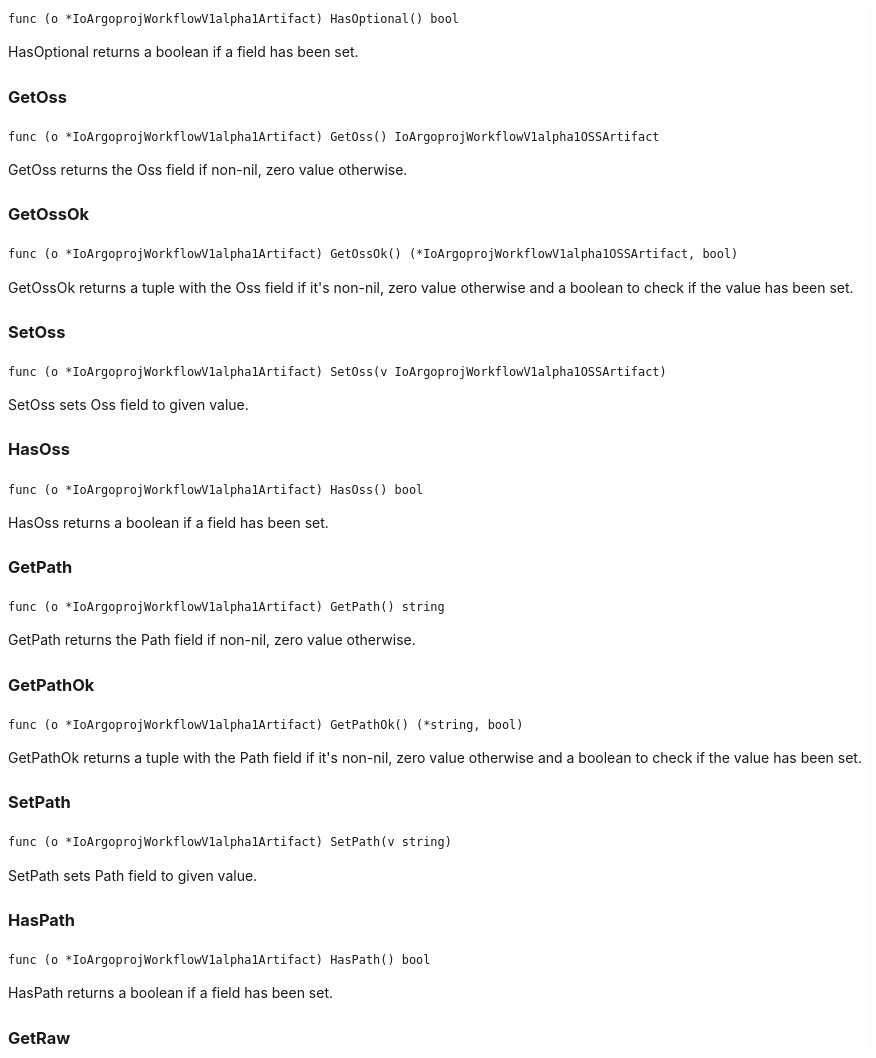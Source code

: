 `func (o *IoArgoprojWorkflowV1alpha1Artifact) HasOptional() bool`

HasOptional returns a boolean if a field has been set.

### GetOss

`func (o *IoArgoprojWorkflowV1alpha1Artifact) GetOss() IoArgoprojWorkflowV1alpha1OSSArtifact`

GetOss returns the Oss field if non-nil, zero value otherwise.

### GetOssOk

`func (o *IoArgoprojWorkflowV1alpha1Artifact) GetOssOk() (*IoArgoprojWorkflowV1alpha1OSSArtifact, bool)`

GetOssOk returns a tuple with the Oss field if it's non-nil, zero value otherwise
and a boolean to check if the value has been set.

### SetOss

`func (o *IoArgoprojWorkflowV1alpha1Artifact) SetOss(v IoArgoprojWorkflowV1alpha1OSSArtifact)`

SetOss sets Oss field to given value.

### HasOss

`func (o *IoArgoprojWorkflowV1alpha1Artifact) HasOss() bool`

HasOss returns a boolean if a field has been set.

### GetPath

`func (o *IoArgoprojWorkflowV1alpha1Artifact) GetPath() string`

GetPath returns the Path field if non-nil, zero value otherwise.

### GetPathOk

`func (o *IoArgoprojWorkflowV1alpha1Artifact) GetPathOk() (*string, bool)`

GetPathOk returns a tuple with the Path field if it's non-nil, zero value otherwise
and a boolean to check if the value has been set.

### SetPath

`func (o *IoArgoprojWorkflowV1alpha1Artifact) SetPath(v string)`

SetPath sets Path field to given value.

### HasPath

`func (o *IoArgoprojWorkflowV1alpha1Artifact) HasPath() bool`

HasPath returns a boolean if a field has been set.

### GetRaw
